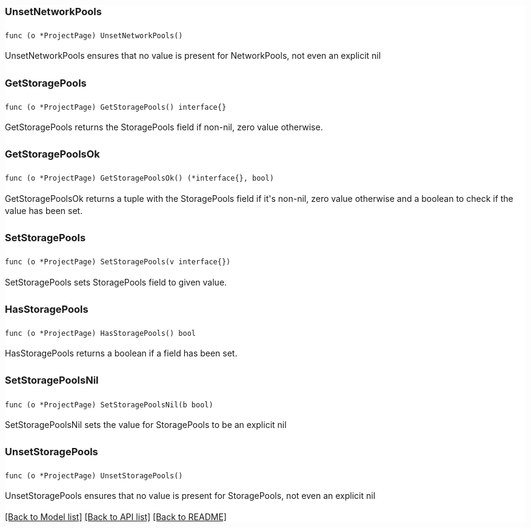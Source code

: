 ### UnsetNetworkPools
`func (o *ProjectPage) UnsetNetworkPools()`

UnsetNetworkPools ensures that no value is present for NetworkPools, not even an explicit nil
### GetStoragePools

`func (o *ProjectPage) GetStoragePools() interface{}`

GetStoragePools returns the StoragePools field if non-nil, zero value otherwise.

### GetStoragePoolsOk

`func (o *ProjectPage) GetStoragePoolsOk() (*interface{}, bool)`

GetStoragePoolsOk returns a tuple with the StoragePools field if it's non-nil, zero value otherwise
and a boolean to check if the value has been set.

### SetStoragePools

`func (o *ProjectPage) SetStoragePools(v interface{})`

SetStoragePools sets StoragePools field to given value.

### HasStoragePools

`func (o *ProjectPage) HasStoragePools() bool`

HasStoragePools returns a boolean if a field has been set.

### SetStoragePoolsNil

`func (o *ProjectPage) SetStoragePoolsNil(b bool)`

 SetStoragePoolsNil sets the value for StoragePools to be an explicit nil

### UnsetStoragePools
`func (o *ProjectPage) UnsetStoragePools()`

UnsetStoragePools ensures that no value is present for StoragePools, not even an explicit nil

[[Back to Model list]](../README.md#documentation-for-models) [[Back to API list]](../README.md#documentation-for-api-endpoints) [[Back to README]](../README.md)


